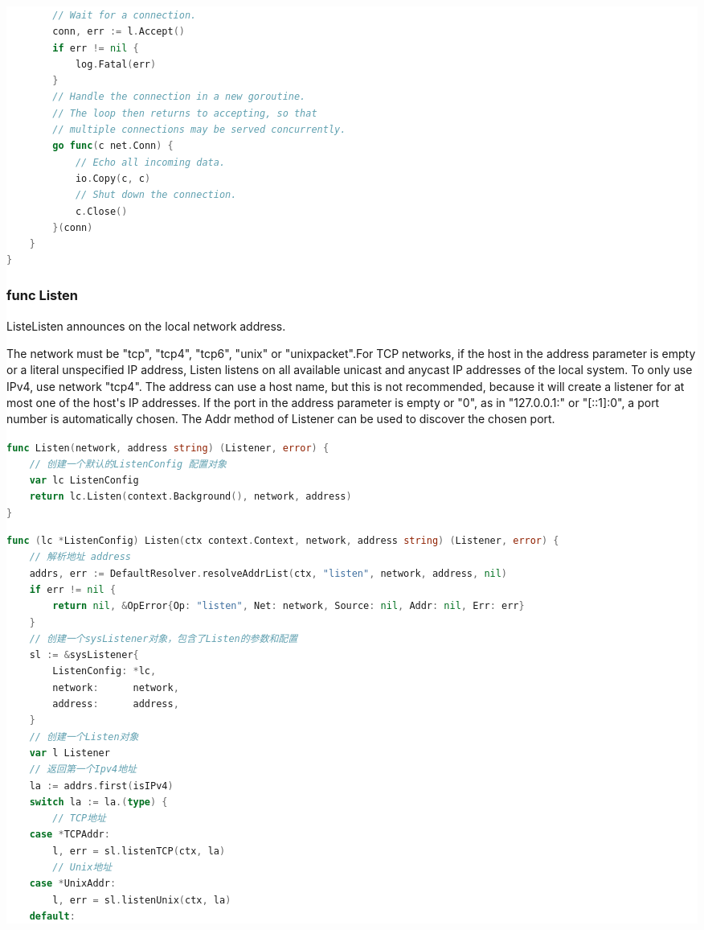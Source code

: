 ```go
		// Wait for a connection.
		conn, err := l.Accept()
		if err != nil {
			log.Fatal(err)
		}
		// Handle the connection in a new goroutine.
		// The loop then returns to accepting, so that
		// multiple connections may be served concurrently.
		go func(c net.Conn) {
			// Echo all incoming data.
			io.Copy(c, c)
			// Shut down the connection.
			c.Close()
		}(conn)
	}
}

```

### func Listen

ListeListen announces on the local network address.

The network must be "tcp", "tcp4", "tcp6", "unix" or "unixpacket".For TCP networks, if the host in the address parameter is empty or a literal unspecified IP address, Listen listens on all available unicast and anycast IP addresses of the local system. To only use IPv4, use network "tcp4". The address can use a host name, but this is not recommended, because it will create a listener for at most one of the host's IP addresses. If the port in the address parameter is empty or "0", as in "127.0.0.1:" or "[::1]:0", a port number is automatically chosen. The Addr method of Listener can be used to discover the chosen port.

```go
func Listen(network, address string) (Listener, error) {
    // 创建一个默认的ListenConfig 配置对象
	var lc ListenConfig
	return lc.Listen(context.Background(), network, address)
}
```



```go
func (lc *ListenConfig) Listen(ctx context.Context, network, address string) (Listener, error) {
    // 解析地址 address
	addrs, err := DefaultResolver.resolveAddrList(ctx, "listen", network, address, nil)
	if err != nil {
		return nil, &OpError{Op: "listen", Net: network, Source: nil, Addr: nil, Err: err}
	}
    // 创建一个sysListener对象，包含了Listen的参数和配置
	sl := &sysListener{
		ListenConfig: *lc,
		network:      network,
		address:      address,
	}
    // 创建一个Listen对象
	var l Listener
    // 返回第一个Ipv4地址
	la := addrs.first(isIPv4)
	switch la := la.(type) {
        // TCP地址
	case *TCPAddr:
		l, err = sl.listenTCP(ctx, la)
        // Unix地址
	case *UnixAddr:
		l, err = sl.listenUnix(ctx, la)
	default:
```